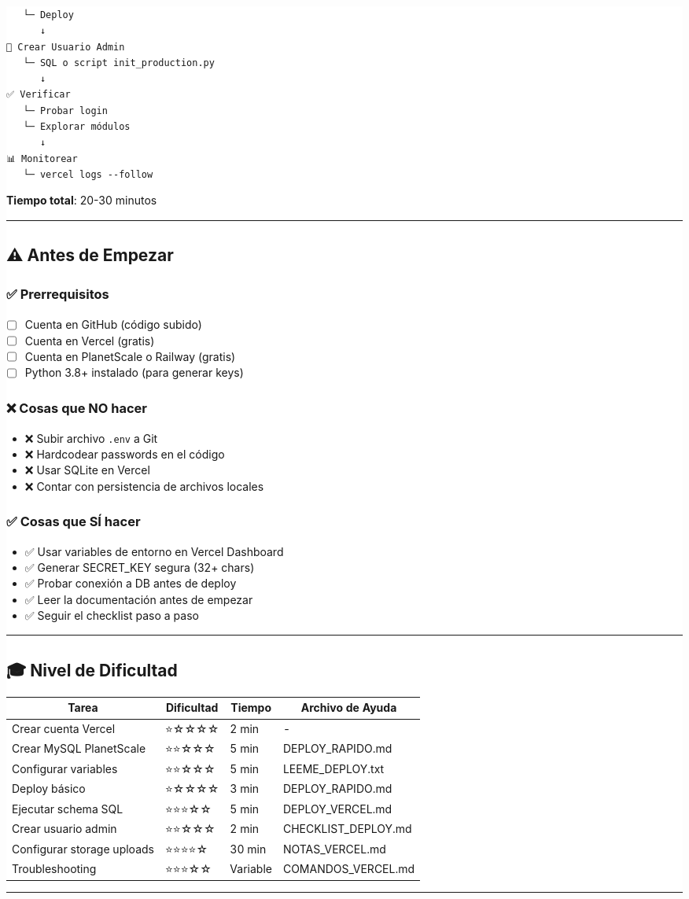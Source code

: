 ```
   └─ Deploy
      ↓
👤 Crear Usuario Admin
   └─ SQL o script init_production.py
      ↓
✅ Verificar
   └─ Probar login
   └─ Explorar módulos
      ↓
📊 Monitorear
   └─ vercel logs --follow
```

**Tiempo total**: 20-30 minutos

---

## ⚠️ Antes de Empezar

### ✅ Prerrequisitos

- [ ] Cuenta en GitHub (código subido)
- [ ] Cuenta en Vercel (gratis)
- [ ] Cuenta en PlanetScale o Railway (gratis)
- [ ] Python 3.8+ instalado (para generar keys)

### ❌ Cosas que NO hacer

- ❌ Subir archivo `.env` a Git
- ❌ Hardcodear passwords en el código
- ❌ Usar SQLite en Vercel
- ❌ Contar con persistencia de archivos locales

### ✅ Cosas que SÍ hacer

- ✅ Usar variables de entorno en Vercel Dashboard
- ✅ Generar SECRET_KEY segura (32+ chars)
- ✅ Probar conexión a DB antes de deploy
- ✅ Leer la documentación antes de empezar
- ✅ Seguir el checklist paso a paso

---

## 🎓 Nivel de Dificultad

| Tarea | Dificultad | Tiempo | Archivo de Ayuda |
|-------|-----------|--------|------------------|
| Crear cuenta Vercel | ⭐☆☆☆☆ | 2 min | - |
| Crear MySQL PlanetScale | ⭐⭐☆☆☆ | 5 min | DEPLOY_RAPIDO.md |
| Configurar variables | ⭐⭐☆☆☆ | 5 min | LEEME_DEPLOY.txt |
| Deploy básico | ⭐☆☆☆☆ | 3 min | DEPLOY_RAPIDO.md |
| Ejecutar schema SQL | ⭐⭐⭐☆☆ | 5 min | DEPLOY_VERCEL.md |
| Crear usuario admin | ⭐⭐☆☆☆ | 2 min | CHECKLIST_DEPLOY.md |
| Configurar storage uploads | ⭐⭐⭐⭐☆ | 30 min | NOTAS_VERCEL.md |
| Troubleshooting | ⭐⭐⭐☆☆ | Variable | COMANDOS_VERCEL.md |

---
